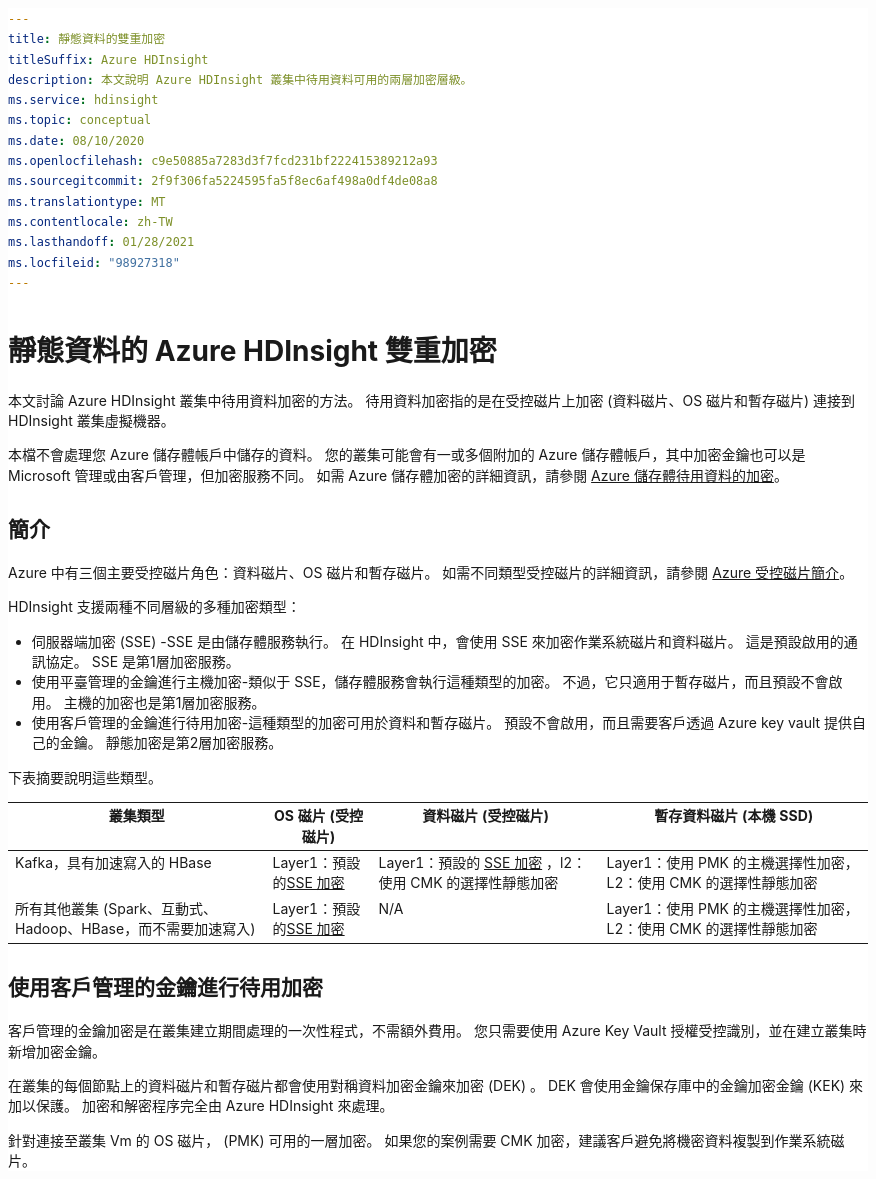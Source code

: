 ```yaml
---
title: 靜態資料的雙重加密
titleSuffix: Azure HDInsight
description: 本文說明 Azure HDInsight 叢集中待用資料可用的兩層加密層級。
ms.service: hdinsight
ms.topic: conceptual
ms.date: 08/10/2020
ms.openlocfilehash: c9e50885a7283d3f7fcd231bf222415389212a93
ms.sourcegitcommit: 2f9f306fa5224595fa5f8ec6af498a0df4de08a8
ms.translationtype: MT
ms.contentlocale: zh-TW
ms.lasthandoff: 01/28/2021
ms.locfileid: "98927318"
---
```

# <a name="azure-hdinsight-double-encryption-for-data-at-rest"></a>靜態資料的 Azure HDInsight 雙重加密

本文討論 Azure HDInsight 叢集中待用資料加密的方法。 待用資料加密指的是在受控磁片上加密 (資料磁片、OS 磁片和暫存磁片) 連接到 HDInsight 叢集虛擬機器。 

本檔不會處理您 Azure 儲存體帳戶中儲存的資料。 您的叢集可能會有一或多個附加的 Azure 儲存體帳戶，其中加密金鑰也可以是 Microsoft 管理或由客戶管理，但加密服務不同。 如需 Azure 儲存體加密的詳細資訊，請參閱 [Azure 儲存體待用資料的加密](../storage/common/storage-service-encryption.md)。

## <a name="introduction"></a>簡介

Azure 中有三個主要受控磁片角色：資料磁片、OS 磁片和暫存磁片。 如需不同類型受控磁片的詳細資訊，請參閱 [Azure 受控磁片簡介](../virtual-machines/managed-disks-overview.md)。 

HDInsight 支援兩種不同層級的多種加密類型：

- 伺服器端加密 (SSE) -SSE 是由儲存體服務執行。 在 HDInsight 中，會使用 SSE 來加密作業系統磁片和資料磁片。 這是預設啟用的通訊協定。 SSE 是第1層加密服務。
- 使用平臺管理的金鑰進行主機加密-類似于 SSE，儲存體服務會執行這種類型的加密。 不過，它只適用于暫存磁片，而且預設不會啟用。 主機的加密也是第1層加密服務。
- 使用客戶管理的金鑰進行待用加密-這種類型的加密可用於資料和暫存磁片。 預設不會啟用，而且需要客戶透過 Azure key vault 提供自己的金鑰。 靜態加密是第2層加密服務。

下表摘要說明這些類型。

|叢集類型 |OS 磁片 (受控磁片)  |資料磁片 (受控磁片)  |暫存資料磁片 (本機 SSD)  |
|---|---|---|---|
|Kafka，具有加速寫入的 HBase|Layer1：預設的[SSE 加密](../virtual-machines/managed-disks-overview.md#encryption)|Layer1：預設的 [SSE 加密](../virtual-machines/managed-disks-overview.md#encryption) ，l2：使用 CMK 的選擇性靜態加密|Layer1：使用 PMK 的主機選擇性加密，L2：使用 CMK 的選擇性靜態加密|
|所有其他叢集 (Spark、互動式、Hadoop、HBase，而不需要加速寫入) |Layer1：預設的[SSE 加密](../virtual-machines/managed-disks-overview.md#encryption)|N/A|Layer1：使用 PMK 的主機選擇性加密，L2：使用 CMK 的選擇性靜態加密|

## <a name="encryption-at-rest-using-customer-managed-keys"></a>使用客戶管理的金鑰進行待用加密

客戶管理的金鑰加密是在叢集建立期間處理的一次性程式，不需額外費用。 您只需要使用 Azure Key Vault 授權受控識別，並在建立叢集時新增加密金鑰。

在叢集的每個節點上的資料磁片和暫存磁片都會使用對稱資料加密金鑰來加密 (DEK) 。 DEK 會使用金鑰保存庫中的金鑰加密金鑰 (KEK) 來加以保護。 加密和解密程序完全由 Azure HDInsight 來處理。

針對連接至叢集 Vm 的 OS 磁片， (PMK) 可用的一層加密。 如果您的案例需要 CMK 加密，建議客戶避免將機密資料複製到作業系統磁片。

